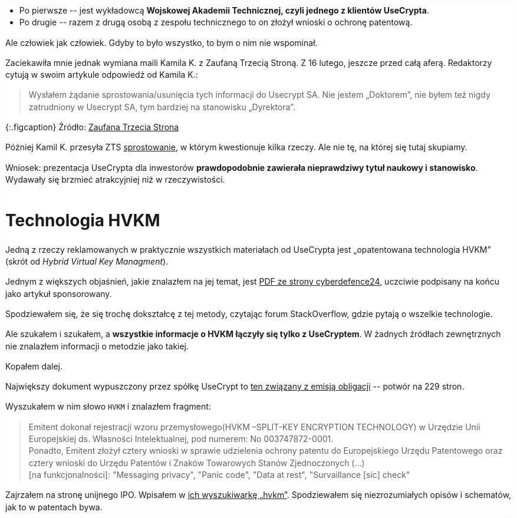 * Po pierwsze -- jest wykładowcą **Wojskowej Akademii Technicznej, czyli jednego z&nbsp;klientów UseCrypta**.
* Po drugie -- razem z&nbsp;drugą osobą z&nbsp;zespołu technicznego to on złożył wnioski o&nbsp;ochronę patentową.

Ale człowiek jak człowiek. Gdyby to było wszystko, to bym o&nbsp;nim nie wspominał.

Zaciekawiła mnie jednak wymiana maili Kamila K. z&nbsp;Zaufaną Trzecią Stroną. Z&nbsp;16 lutego, jeszcze przed całą aferą. Redaktorzy cytują w swoim artykule odpowiedź od Kamila K.:

> Wysłałem żądanie sprostowania/usunięcia tych informacji do Usecrypt SA. Nie jestem „Doktorem”, nie byłem też nigdy zatrudniony w&nbsp;Usecrypt SA, tym bardziej na stanowisku „Dyrektora”.

{:.figcaption}
Źródło: [Zaufana Trzecia Strona](https://zaufanatrzeciastrona.pl/post/kto-zarejestrowal-domene-przez-ktora-przechodzi-ruch-uzytkownikow-usecrypt-messengera/)

Później Kamil K. przesyła ZTS [sprostowanie](https://zaufanatrzeciastrona.pl/post/sprostowanie-2/), w&nbsp;którym kwestionuje kilka rzeczy. Ale nie tę, na której się tutaj skupiamy.

Wniosek: prezentacja UseCrypta dla inwestorów **prawdopodobnie zawierała nieprawdziwy tytuł naukowy i&nbsp;stanowisko**. Wydawały się brzmieć atrakcyjniej niż w&nbsp;rzeczywistości.

# Technologia HVKM

Jedną z&nbsp;rzeczy reklamowanych w&nbsp;praktycznie wszystkich materiałach od UseCrypta jest „opatentowana technologia HVKM” (skrót od *Hybrid Virtual Key Managment*).

Jednym z&nbsp;większych objaśnień, jakie znalazłem na jej temat, jest [PDF ze strony cyberdefence24](https://www.cyberdefence24.pl/pdf/?article=usecrypt--jak-polska-technologia-hvkm-moze-zmienic-zasady-konstrukcji-systemow-bezpieczenstwa), uczciwie podpisany na końcu jako artykuł sponsorowany.

Spodziewałem się, że się trochę dokształcę z&nbsp;tej metody, czytając forum StackOverflow, gdzie pytają o&nbsp;wszelkie technologie.

Ale szukałem i&nbsp;szukałem, a&nbsp;**wszystkie informacje o&nbsp;HVKM łączyły się tylko z&nbsp;UseCryptem**. W&nbsp;żadnych źródłach zewnętrznych nie znalazłem informacji o&nbsp;metodzie jako takiej.

Kopałem dalej.

Największy dokument wypuszczony przez spółkę UseCrypt to [ten związany z&nbsp;emisją obligacji](https://bonds.usecrypt.com/wp-content/uploads/2019/10/Dokument_informacyjny.pdf) -- potwór na 229 stron.

Wyszukałem w&nbsp;nim słowo `HVKM` i&nbsp;znalazłem fragment:

> Emitent dokonał   rejestracji   wzoru przemysłowego(HVKM –SPLIT-KEY   ENCRYPTION TECHNOLOGY) w&nbsp;Urzędzie Unii  Europejskiej  ds. Własności Intelektualnej,  pod  numerem: No 003747872-0001.  
Ponadto, Emitent złożył cztery wnioski w&nbsp;sprawie udzielenia ochrony patentu do Europejskiego Urzędu Patentowego oraz cztery wnioski do Urzędu Patentów i&nbsp;Znaków Towarowych Stanów Zjednoczonych (...)  
[na funkcjonalności]: "Messaging privacy", "Panic code", "Data at rest", "Survaillance [sic] check"

Zajrzałem na stronę unijnego IPO. Wpisałem w&nbsp;[ich wyszukiwarkę „hvkm”](https://euipo.europa.eu/eSearch/#basic/1+1+1+1/100+100+100+100/hvkm). Spodziewałem się niezrozumiałych opisów i&nbsp;schematów, jak to w&nbsp;patentach bywa.
